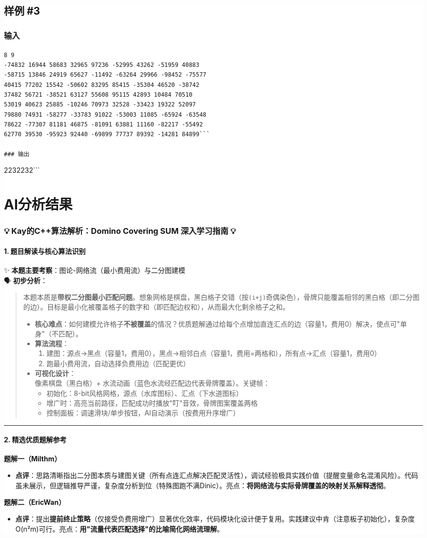 ## 样例 #3

### 输入

```
8 9
-74832 16944 58683 32965 97236 -52995 43262 -51959 40883
-58715 13846 24919 65627 -11492 -63264 29966 -98452 -75577
40415 77202 15542 -50602 83295 85415 -35304 46520 -38742
37482 56721 -38521 63127 55608 95115 42893 10484 70510
53019 40623 25885 -10246 70973 32528 -33423 19322 52097
79880 74931 -58277 -33783 91022 -53003 11085 -65924 -63548
78622 -77307 81181 46875 -81091 63881 11160 -82217 -55492
62770 39530 -95923 92440 -69899 77737 89392 -14281 84899```

### 输出

```
2232232```

# AI分析结果


### 💡 Kay的C++算法解析：Domino Covering SUM 深入学习指南 💡

#### 1. 题目解读与核心算法识别
✨ **本题主要考察**：图论-网络流（最小费用流）与二分图建模  
🗣️ **初步分析**：  
> 本题本质是**带权二分图最小匹配问题**。想象网格是棋盘，黑白格子交错（按`(i+j)`奇偶染色），骨牌只能覆盖相邻的黑白格（即二分图的边）。目标是最小化被覆盖格子的数字和（即匹配边权和），从而最大化剩余格子之和。  
> - **核心难点**：如何建模允许格子**不被覆盖**的情况？优质题解通过给每个点增加直连汇点的边（容量1，费用0）解决，使点可"单身"（不匹配）。  
> - **算法流程**：  
>   1. 建图：源点→黑点（容量1，费用0），黑点→相邻白点（容量1，费用=两格和），所有点→汇点（容量1，费用0）  
>   2. 跑最小费用流，自动选择负费用边（匹配更优）  
> - **可视化设计**：  
>   像素棋盘（黑白格）+ 水流动画（蓝色水流经匹配边代表骨牌覆盖）。关键帧：  
>   - 初始化：8-bit风格网格，源点（水库图标）、汇点（下水道图标）  
>   - 增广时：高亮当前路径，匹配成功时播放"叮"音效，骨牌图案覆盖两格  
>   - 控制面板：调速滑块/单步按钮，AI自动演示（按费用升序增广）

---

#### 2. 精选优质题解参考
**题解一（Milthm）**  
* **点评**：思路清晰指出二分图本质与建图关键（所有点连汇点解决匹配灵活性），调试经验极具实践价值（提醒变量命名混淆风险）。代码虽未展示，但逻辑推导严谨，复杂度分析到位（特殊图跑不满Dinic）。亮点：**将网络流与实际骨牌覆盖的映射关系解释透彻**。

**题解二（EricWan）**  
* **点评**：提出**提前终止策略**（仅接受负费用增广）显著优化效率，代码模块化设计便于复用。实践建议中肯（注意板子初始化），复杂度O(n²m)可行。亮点：**用"流量代表匹配选择"的比喻简化网络流理解**。
